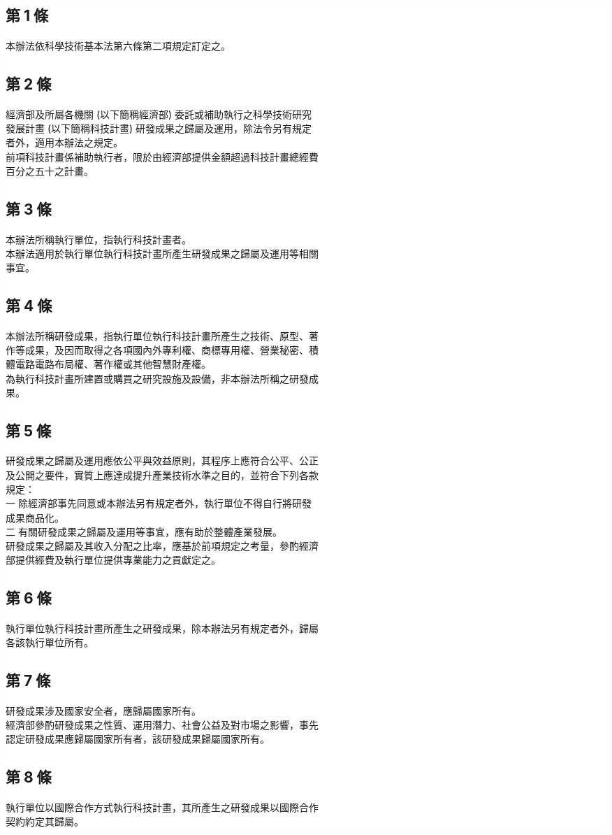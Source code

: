 第 1 條
-------
本辦法依科學技術基本法第六條第二項規定訂定之。

第 2 條
-------
經濟部及所屬各機關 (以下簡稱經濟部) 委託或補助執行之科學技術研究  
發展計畫 (以下簡稱科技計畫) 研發成果之歸屬及運用，除法令另有規定  
者外，適用本辦法之規定。  
前項科技計畫係補助執行者，限於由經濟部提供金額超過科技計畫總經費  
百分之五十之計畫。

第 3 條
-------
本辦法所稱執行單位，指執行科技計畫者。  
本辦法適用於執行單位執行科技計畫所產生研發成果之歸屬及運用等相關  
事宜。

第 4 條
-------
本辦法所稱研發成果，指執行單位執行科技計畫所產生之技術、原型、著  
作等成果，及因而取得之各項國內外專利權、商標專用權、營業秘密、積  
體電路電路布局權、著作權或其他智慧財產權。  
為執行科技計畫所建置或購買之研究設施及設備，非本辦法所稱之研發成  
果。

第 5 條
-------
研發成果之歸屬及運用應依公平與效益原則，其程序上應符合公平、公正  
及公開之要件，實質上應達成提升產業技術水準之目的，並符合下列各款  
規定：  
一  除經濟部事先同意或本辦法另有規定者外，執行單位不得自行將研發  
    成果商品化。  
二  有關研發成果之歸屬及運用等事宜，應有助於整體產業發展。  
研發成果之歸屬及其收入分配之比率，應基於前項規定之考量，參酌經濟  
部提供經費及執行單位提供專業能力之貢獻定之。

第 6 條
-------
執行單位執行科技計畫所產生之研發成果，除本辦法另有規定者外，歸屬  
各該執行單位所有。

第 7 條
-------
研發成果涉及國家安全者，應歸屬國家所有。  
經濟部參酌研發成果之性質、運用潛力、社會公益及對市場之影響，事先  
認定研發成果應歸屬國家所有者，該研發成果歸屬國家所有。

第 8 條
-------
執行單位以國際合作方式執行科技計畫，其所產生之研發成果以國際合作  
契約約定其歸屬。

